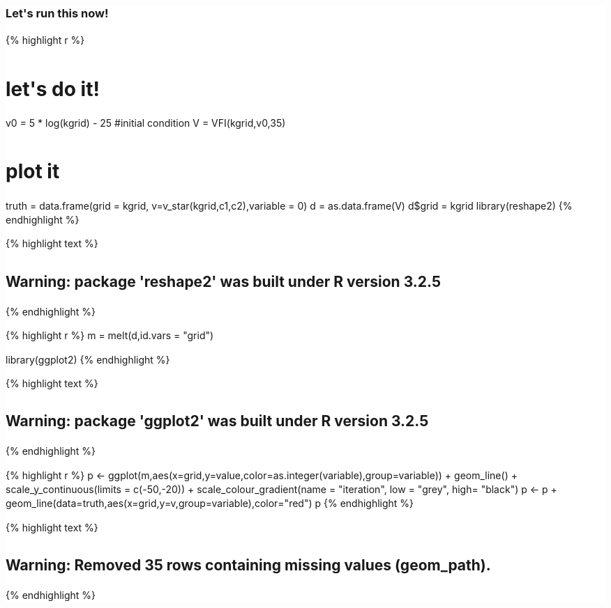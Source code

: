 
### Let's run this now!


{% highlight r %}
# let's do it!
v0 = 5 * log(kgrid) - 25  #initial condition
V = VFI(kgrid,v0,35)

# plot it
truth = data.frame(grid = kgrid, v=v_star(kgrid,c1,c2),variable = 0)
d = as.data.frame(V)
d$grid = kgrid
library(reshape2)
{% endhighlight %}



{% highlight text %}
## Warning: package 'reshape2' was built under R version 3.2.5
{% endhighlight %}



{% highlight r %}
m = melt(d,id.vars = "grid")

library(ggplot2)
{% endhighlight %}



{% highlight text %}
## Warning: package 'ggplot2' was built under R version 3.2.5
{% endhighlight %}



{% highlight r %}
p <- ggplot(m,aes(x=grid,y=value,color=as.integer(variable),group=variable)) + 
    geom_line() +
    scale_y_continuous(limits = c(-50,-20)) +
    scale_colour_gradient(name = "iteration", low = "grey", high= "black")
p <- p + geom_line(data=truth,aes(x=grid,y=v,group=variable),color="red") 
p
{% endhighlight %}



{% highlight text %}
## Warning: Removed 35 rows containing missing values (geom_path).
{% endhighlight %}
